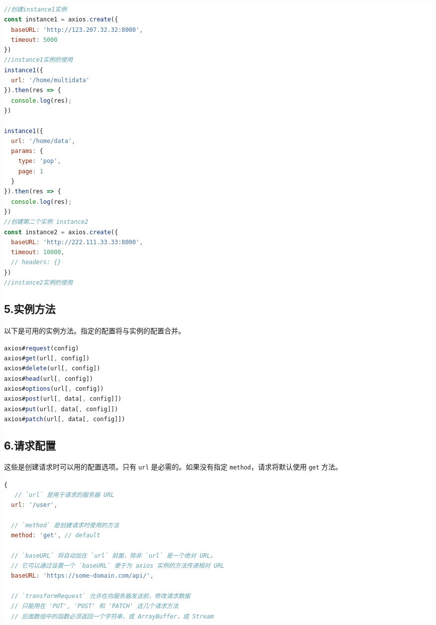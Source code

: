 ```js
//创建instance1实例
const instance1 = axios.create({
  baseURL: 'http://123.207.32.32:8000',
  timeout: 5000
})
//instance1实例的使用
instance1({
  url: '/home/multidata'
}).then(res => {
  console.log(res);
})

instance1({
  url: '/home/data',
  params: {
    type: 'pop',
    page: 1
  }
}).then(res => {
  console.log(res);
})
//创建第二个实例 instance2
const instance2 = axios.create({
  baseURL: 'http://222.111.33.33:8000',
  timeout: 10000,
  // headers: {}
})
//instance2实例的使用
```

## 5.实例方法

以下是可用的实例方法。指定的配置将与实例的配置合并。

```js
axios#request(config)
axios#get(url[, config])
axios#delete(url[, config])
axios#head(url[, config])
axios#options(url[, config])
axios#post(url[, data[, config]])
axios#put(url[, data[, config]])
axios#patch(url[, data[, config]])
```

## 6.请求配置

这些是创建请求时可以用的配置选项。只有 `url` 是必需的。如果没有指定 `method`，请求将默认使用 `get` 方法。

```js
{
   // `url` 是用于请求的服务器 URL
  url: '/user',

  // `method` 是创建请求时使用的方法
  method: 'get', // default

  // `baseURL` 将自动加在 `url` 前面，除非 `url` 是一个绝对 URL。
  // 它可以通过设置一个 `baseURL` 便于为 axios 实例的方法传递相对 URL
  baseURL: 'https://some-domain.com/api/',

  // `transformRequest` 允许在向服务器发送前，修改请求数据
  // 只能用在 'PUT', 'POST' 和 'PATCH' 这几个请求方法
  // 后面数组中的函数必须返回一个字符串，或 ArrayBuffer，或 Stream
```